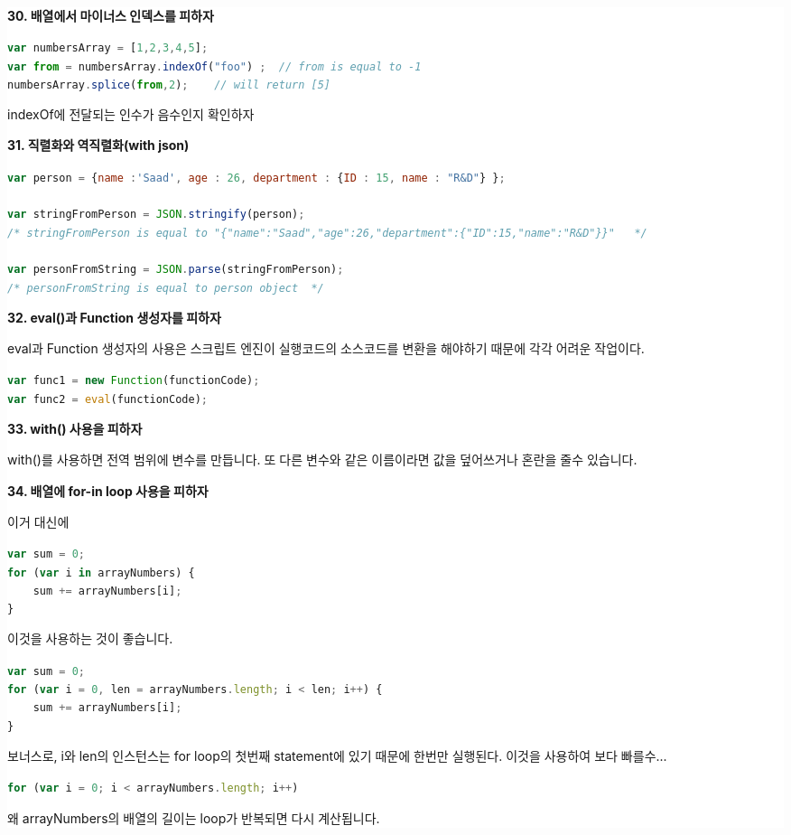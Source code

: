 **30. 배열에서 마이너스 인덱스를 피하자**

```javascript
var numbersArray = [1,2,3,4,5];
var from = numbersArray.indexOf("foo") ;  // from is equal to -1
numbersArray.splice(from,2);    // will return [5]
```
indexOf에 전달되는 인수가 음수인지 확인하자

**31. 직렬화와 역직렬화(with json)**

```javascript
var person = {name :'Saad', age : 26, department : {ID : 15, name : "R&D"} };

var stringFromPerson = JSON.stringify(person);
/* stringFromPerson is equal to "{"name":"Saad","age":26,"department":{"ID":15,"name":"R&D"}}"   */

var personFromString = JSON.parse(stringFromPerson);
/* personFromString is equal to person object  */
```

**32. eval()과 Function 생성자를 피하자**

eval과 Function 생성자의 사용은 스크립트 엔진이 실행코드의 소스코드를 변환을 해야하기 때문에 각각 어려운 작업이다.

```javascript
var func1 = new Function(functionCode);
var func2 = eval(functionCode);
```

**33. with() 사용을 피하자**

with()를 사용하면 전역 범위에 변수를 만듭니다. 또 다른 변수와 같은 이름이라면 값을 덮어쓰거나 혼란을 줄수 있습니다.

**34. 배열에 for-in loop 사용을 피하자**

이거 대신에
```javascript
var sum = 0;
for (var i in arrayNumbers) {
    sum += arrayNumbers[i];
}
```

이것을 사용하는 것이 좋습니다.
```javascript
var sum = 0;
for (var i = 0, len = arrayNumbers.length; i < len; i++) {
    sum += arrayNumbers[i];
}
```

보너스로, i와 len의 인스턴스는 for loop의 첫번째 statement에 있기 때문에 한번만 실행된다. 이것을 사용하여 보다 빠를수...

```javascript
for (var i = 0; i < arrayNumbers.length; i++)
```

왜 arrayNumbers의 배열의 길이는 loop가 반복되면 다시 계산됩니다.
